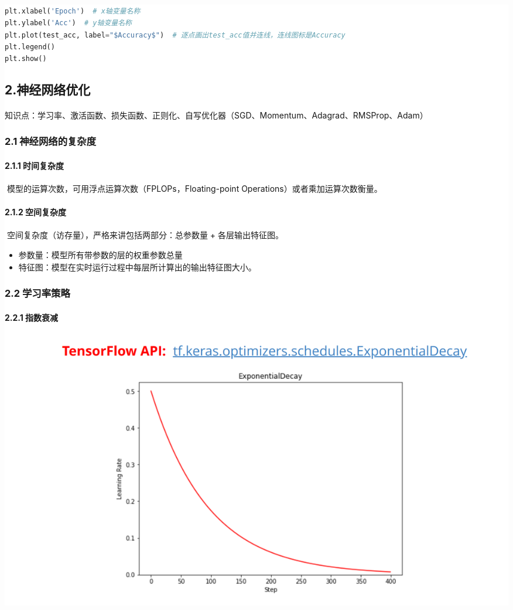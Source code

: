 ```python
plt.xlabel('Epoch')  # x轴变量名称
plt.ylabel('Acc')  # y轴变量名称
plt.plot(test_acc, label="$Accuracy$")  # 逐点画出test_acc值并连线，连线图标是Accuracy
plt.legend()
plt.show()

```



## 2.神经网络优化

知识点：学习率、激活函数、损失函数、正则化、自写优化器（SGD、Momentum、Adagrad、RMSProp、Adam）

### 2.1 神经网络的复杂度

#### 2.1.1 时间复杂度

​		模型的运算次数，可用浮点运算次数（FPLOPs，Floating-point Operations）或者乘加运算次数衡量。

#### 2.1.2 空间复杂度

​		空间复杂度（访存量），严格来讲包括两部分：总参数量 + 各层输出特征图。

- 参数量：模型所有带参数的层的权重参数总量
- 特征图：模型在实时运行过程中每层所计算出的输出特征图大小。

### 2.2 学习率策略

#### 2.2.1 指数衰减

![image-20220307103256511](../image/dl/tf2/学习率指数衰减.png)
